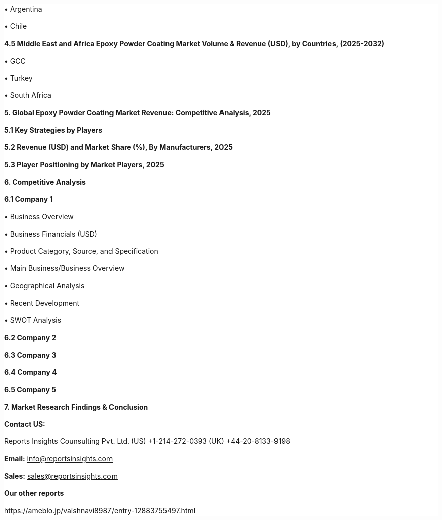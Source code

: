 • Argentina

• Chile

<strong>4.5 Middle East and Africa Epoxy Powder Coating Market Volume &amp; Revenue (USD), by Countries, (2025-2032)</strong>

• GCC

• Turkey

• South Africa

<strong>5. Global Epoxy Powder Coating Market Revenue: Competitive Analysis, 2025</strong>

<strong>5.1 Key Strategies by Players</strong>

<strong>5.2 Revenue (USD) and Market Share (%), By Manufacturers, 2025</strong>

<strong>5.3 Player Positioning by Market Players, 2025</strong>

<strong>6. Competitive Analysis</strong>

<strong>6.1 Company 1</strong>

• Business Overview

• Business Financials (USD)

• Product Category, Source, and Specification

• Main Business/Business Overview

• Geographical Analysis

• Recent Development

• SWOT Analysis

<strong>6.2 Company 2</strong>

<strong>6.3 Company 3</strong>

<strong>6.4 Company 4</strong>

<strong>6.5 Company 5</strong>

<strong>7. Market Research Findings &amp; Conclusion</strong>

<strong>Contact US:</strong>

Reports Insights Counsulting Pvt. Ltd.
(US) +1-214-272-0393
(UK) +44-20-8133-9198
<p class=""""><b>Email:</b> <a href=mailto:info@reportsinsights.com>info@reportsinsights.com</a></p>
<p class=""""><b>Sales:</b> <a href=mailto:sales@reportsinsights.com>sales@reportsinsights.com</a></p>

<strong>Our other reports</strong>

<a href=https://ameblo.jp/vaishnavi8987/entry-12883755497.html>https://ameblo.jp/vaishnavi8987/entry-12883755497.html</a>
